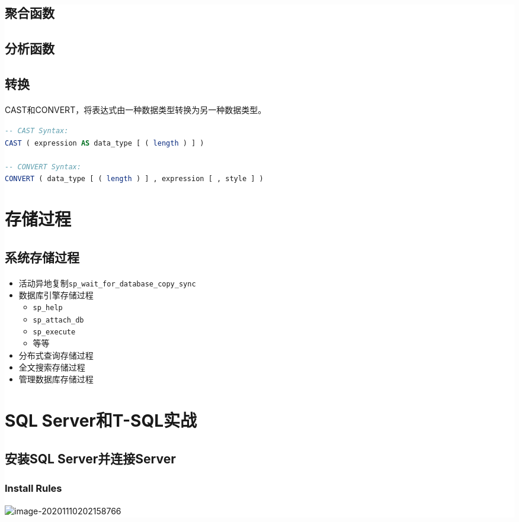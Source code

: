 ## 聚合函数



## 分析函数





## 转换

CAST和CONVERT，将表达式由一种数据类型转换为另一种数据类型。

```sql
-- CAST Syntax:  
CAST ( expression AS data_type [ ( length ) ] )  
  
-- CONVERT Syntax:  
CONVERT ( data_type [ ( length ) ] , expression [ , style ] )
```







# 存储过程

## 系统存储过程

* 活动异地复制`sp_wait_for_database_copy_sync`
* 数据库引擎存储过程
  * `sp_help`
  * `sp_attach_db`
  * `sp_execute`
  * 等等
* 分布式查询存储过程
* 全文搜索存储过程
* 管理数据库存储过程





# SQL Server和T-SQL实战

## 安装SQL Server并连接Server

### Install Rules

![image-20201110202158766](C:\Users\Five\Desktop\note\img\image-20201110202158766.png)
